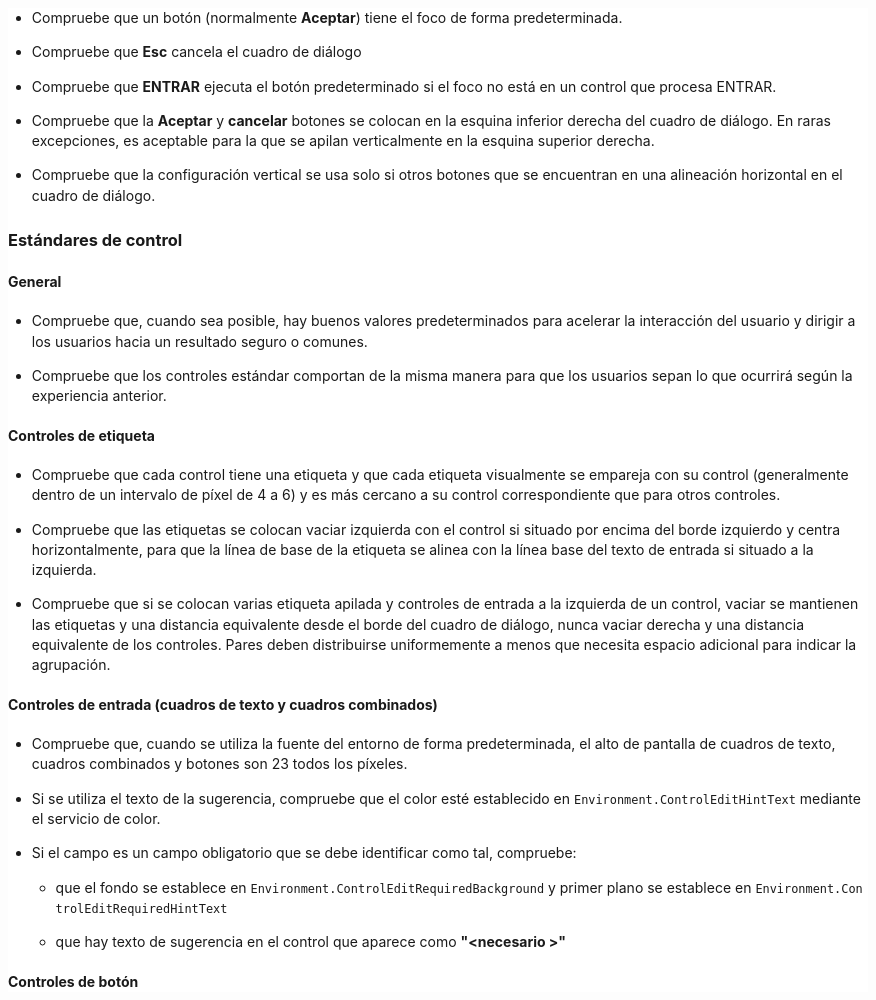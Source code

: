 -   Compruebe que un botón (normalmente **Aceptar**) tiene el foco de forma predeterminada.  
  
-   Compruebe que **Esc** cancela el cuadro de diálogo  
  
-   Compruebe que **ENTRAR** ejecuta el botón predeterminado si el foco no está en un control que procesa ENTRAR.  
  
-   Compruebe que la **Aceptar** y **cancelar** botones se colocan en la esquina inferior derecha del cuadro de diálogo. En raras excepciones, es aceptable para la que se apilan verticalmente en la esquina superior derecha.  
  
-   Compruebe que la configuración vertical se usa solo si otros botones que se encuentran en una alineación horizontal en el cuadro de diálogo.  
  
### <a name="control-standards"></a>Estándares de control  
  
#### <a name="general"></a>General  
  
-   Compruebe que, cuando sea posible, hay buenos valores predeterminados para acelerar la interacción del usuario y dirigir a los usuarios hacia un resultado seguro o comunes.  
  
-   Compruebe que los controles estándar comportan de la misma manera para que los usuarios sepan lo que ocurrirá según la experiencia anterior.  
  
#### <a name="label-controls"></a>Controles de etiqueta  
  
-   Compruebe que cada control tiene una etiqueta y que cada etiqueta visualmente se empareja con su control (generalmente dentro de un intervalo de píxel de 4 a 6) y es más cercano a su control correspondiente que para otros controles.  
  
-   Compruebe que las etiquetas se colocan vaciar izquierda con el control si situado por encima del borde izquierdo y centra horizontalmente, para que la línea de base de la etiqueta se alinea con la línea base del texto de entrada si situado a la izquierda.  
  
-   Compruebe que si se colocan varias etiqueta apilada y controles de entrada a la izquierda de un control, vaciar se mantienen las etiquetas y una distancia equivalente desde el borde del cuadro de diálogo, nunca vaciar derecha y una distancia equivalente de los controles. Pares deben distribuirse uniformemente a menos que necesita espacio adicional para indicar la agrupación.  
  
#### <a name="input-controls-text-boxes-and-combo-boxes"></a>Controles de entrada (cuadros de texto y cuadros combinados)  
  
-   Compruebe que, cuando se utiliza la fuente del entorno de forma predeterminada, el alto de pantalla de cuadros de texto, cuadros combinados y botones son 23 todos los píxeles.  
  
-   Si se utiliza el texto de la sugerencia, compruebe que el color esté establecido en `Environment.ControlEditHintText` mediante el servicio de color.  
  
-   Si el campo es un campo obligatorio que se debe identificar como tal, compruebe:  
  
    -   que el fondo se establece en `Environment.ControlEditRequiredBackground` y primer plano se establece en `Environment.ControlEditRequiredHintText`  
  
    -   que hay texto de sugerencia en el control que aparece como **"\<necesario >"**  
  
#### <a name="button-controls"></a>Controles de botón  
  